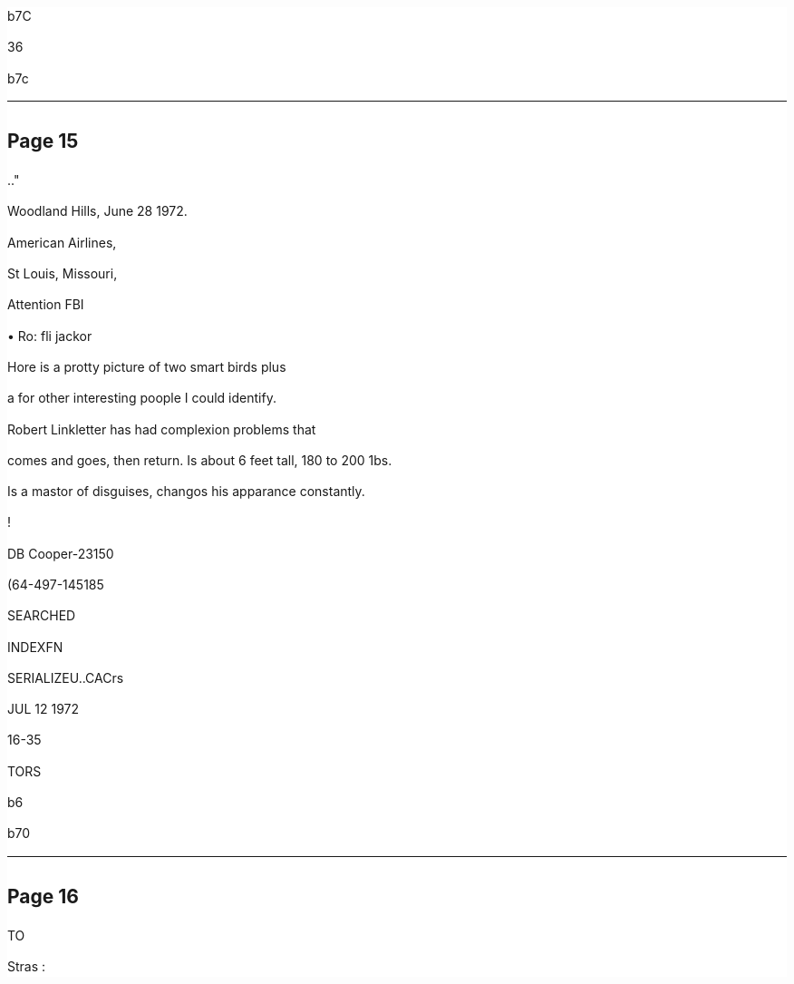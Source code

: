 b7C

36

b7c

---

## Page 15

.."

Woodland Hills, June 28 1972.

American Airlines,

St Louis, Missouri,

Attention FBI

• Ro: fli jackor

Hore is a protty picture of two smart birds plus

a for other interesting poople I could identify.

Robert Linkletter has had complexion problems that

comes and goes, then return. Is about 6 feet tall, 180 to 200 1bs.

Is a mastor of disguises, changos his apparance constantly.

!

DB Cooper-23150

(64-497-145185

SEARCHED

INDEXFN

SERIALIZEU..CACrs

JUL 12 1972

16-35

TORS

b6

b70

---

## Page 16

TO

Stras :
